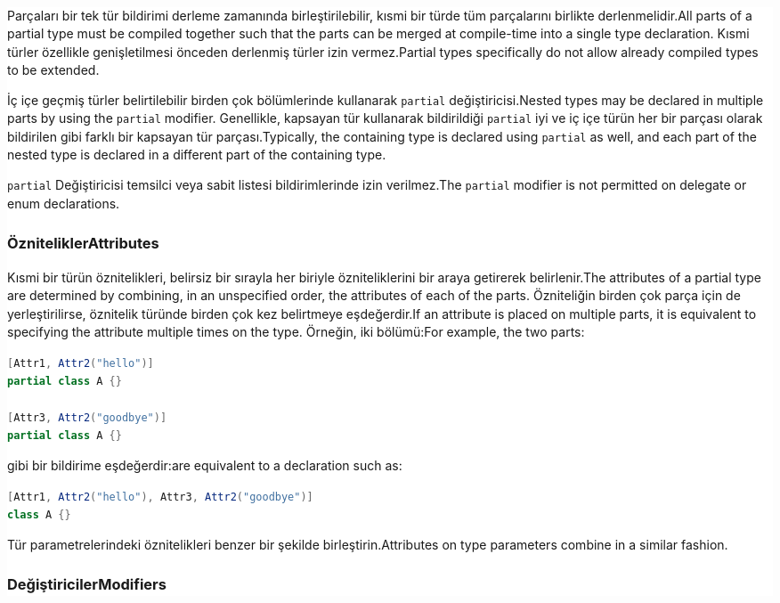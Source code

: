 <span data-ttu-id="2d9d8-308">Parçaları bir tek tür bildirimi derleme zamanında birleştirilebilir, kısmi bir türde tüm parçalarını birlikte derlenmelidir.</span><span class="sxs-lookup"><span data-stu-id="2d9d8-308">All parts of a partial type must be compiled together such that the parts can be merged at compile-time into a single type declaration.</span></span> <span data-ttu-id="2d9d8-309">Kısmi türler özellikle genişletilmesi önceden derlenmiş türler izin vermez.</span><span class="sxs-lookup"><span data-stu-id="2d9d8-309">Partial types specifically do not allow already compiled types to be extended.</span></span>

<span data-ttu-id="2d9d8-310">İç içe geçmiş türler belirtilebilir birden çok bölümlerinde kullanarak `partial` değiştiricisi.</span><span class="sxs-lookup"><span data-stu-id="2d9d8-310">Nested types may be declared in multiple parts by using the `partial` modifier.</span></span> <span data-ttu-id="2d9d8-311">Genellikle, kapsayan tür kullanarak bildirildiği `partial` iyi ve iç içe türün her bir parçası olarak bildirilen gibi farklı bir kapsayan tür parçası.</span><span class="sxs-lookup"><span data-stu-id="2d9d8-311">Typically, the containing type is declared using `partial` as well, and each part of the nested type is declared in a different part of the containing type.</span></span>

<span data-ttu-id="2d9d8-312">`partial` Değiştiricisi temsilci veya sabit listesi bildirimlerinde izin verilmez.</span><span class="sxs-lookup"><span data-stu-id="2d9d8-312">The `partial` modifier is not permitted on delegate or enum declarations.</span></span>

### <a name="attributes"></a><span data-ttu-id="2d9d8-313">Öznitelikler</span><span class="sxs-lookup"><span data-stu-id="2d9d8-313">Attributes</span></span>

<span data-ttu-id="2d9d8-314">Kısmi bir türün öznitelikleri, belirsiz bir sırayla her biriyle özniteliklerini bir araya getirerek belirlenir.</span><span class="sxs-lookup"><span data-stu-id="2d9d8-314">The attributes of a partial type are determined by combining, in an unspecified order, the attributes of each of the parts.</span></span> <span data-ttu-id="2d9d8-315">Özniteliğin birden çok parça için de yerleştirilirse, öznitelik türünde birden çok kez belirtmeye eşdeğerdir.</span><span class="sxs-lookup"><span data-stu-id="2d9d8-315">If an attribute is placed on multiple parts, it is equivalent to specifying the attribute multiple times on the type.</span></span> <span data-ttu-id="2d9d8-316">Örneğin, iki bölümü:</span><span class="sxs-lookup"><span data-stu-id="2d9d8-316">For example, the two parts:</span></span>

```csharp
[Attr1, Attr2("hello")]
partial class A {}

[Attr3, Attr2("goodbye")]
partial class A {}
```
<span data-ttu-id="2d9d8-317">gibi bir bildirime eşdeğerdir:</span><span class="sxs-lookup"><span data-stu-id="2d9d8-317">are equivalent to a declaration such as:</span></span>
```csharp
[Attr1, Attr2("hello"), Attr3, Attr2("goodbye")]
class A {}
```

<span data-ttu-id="2d9d8-318">Tür parametrelerindeki öznitelikleri benzer bir şekilde birleştirin.</span><span class="sxs-lookup"><span data-stu-id="2d9d8-318">Attributes on type parameters combine in a similar fashion.</span></span>

### <a name="modifiers"></a><span data-ttu-id="2d9d8-319">Değiştiriciler</span><span class="sxs-lookup"><span data-stu-id="2d9d8-319">Modifiers</span></span>
